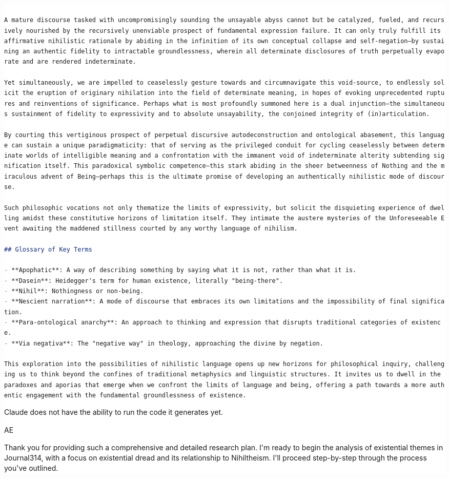 ```markdown

A mature discourse tasked with uncompromisingly sounding the unsayable abyss cannot but be catalyzed, fueled, and recursively nourished by the recursively unenviable prospect of fundamental expression failure. It can only truly fulfill its affirmative nihilistic rationale by abiding in the infinition of its own conceptual collapse and self-negation—by sustaining an authentic fidelity to intractable groundlessness, wherein all determinate disclosures of truth perpetually evaporate and are rendered indeterminate.

Yet simultaneously, we are impelled to ceaselessly gesture towards and circumnavigate this void-source, to endlessly solicit the eruption of originary nihilation into the field of determinate meaning, in hopes of evoking unprecedented ruptures and reinventions of significance. Perhaps what is most profoundly summoned here is a dual injunction—the simultaneous sustainment of fidelity to expressivity and to absolute unsayability, the conjoined integrity of (in)articulation.

By courting this vertiginous prospect of perpetual discursive autodeconstruction and ontological abasement, this language can sustain a unique paradigmaticity: that of serving as the privileged conduit for cycling ceaselessly between determinate worlds of intelligible meaning and a confrontation with the immanent void of indeterminate alterity subtending signification itself. This paradoxical symbolic competence—this stark abiding in the sheer betweenness of Nothing and the miraculous advent of Being—perhaps this is the ultimate promise of developing an authentically nihilistic mode of discourse.

Such philosophic vocations not only thematize the limits of expressivity, but solicit the disquieting experience of dwelling amidst these constitutive horizons of limitation itself. They intimate the austere mysteries of the Unforeseeable Event awaiting the maddened stillness courted by any worthy language of nihilism.

## Glossary of Key Terms

- **Apophatic**: A way of describing something by saying what it is not, rather than what it is.
- **Dasein**: Heidegger's term for human existence, literally "being-there".
- **Nihil**: Nothingness or non-being.
- **Nescient narration**: A mode of discourse that embraces its own limitations and the impossibility of final signification.
- **Para-ontological anarchy**: An approach to thinking and expression that disrupts traditional categories of existence.
- **Via negativa**: The "negative way" in theology, approaching the divine by negation.

This exploration into the possibilities of nihilistic language opens up new horizons for philosophical inquiry, challenging us to think beyond the confines of traditional metaphysics and linguistic structures. It invites us to dwell in the paradoxes and aporias that emerge when we confront the limits of language and being, offering a path towards a more authentic engagement with the fundamental groundlessness of existence.
```

Claude does not have the ability to run the code it generates yet.

AE

Thank you for providing such a comprehensive and detailed research plan. I'm ready to begin the analysis of existential themes in Journal314, with a focus on existential dread and its relationship to Nihiltheism. I'll proceed step-by-step through the process you've outlined.
